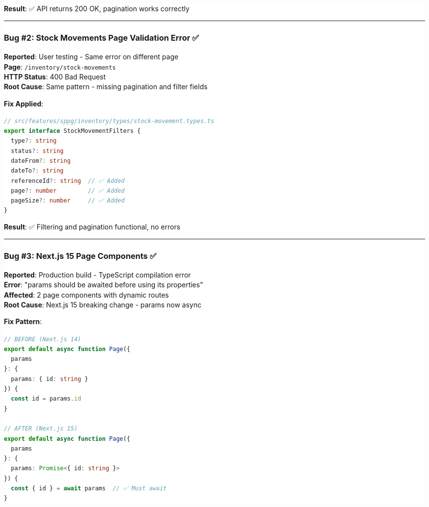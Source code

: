 **Result**: ✅ API returns 200 OK, pagination works correctly

---

### **Bug #2: Stock Movements Page Validation Error** ✅

**Reported**: User testing - Same error on different page  
**Page**: `/inventory/stock-movements`  
**HTTP Status**: 400 Bad Request  
**Root Cause**: Same pattern - missing pagination and filter fields

**Fix Applied**:
```typescript
// src/features/sppg/inventory/types/stock-movement.types.ts
export interface StockMovementFilters {
  type?: string
  status?: string
  dateFrom?: string
  dateTo?: string
  referenceId?: string  // ✅ Added
  page?: number         // ✅ Added
  pageSize?: number     // ✅ Added
}
```

**Result**: ✅ Filtering and pagination functional, no errors

---

### **Bug #3: Next.js 15 Page Components** ✅

**Reported**: Production build - TypeScript compilation error  
**Error**: "params should be awaited before using its properties"  
**Affected**: 2 page components with dynamic routes  
**Root Cause**: Next.js 15 breaking change - params now async

**Fix Pattern**:
```typescript
// BEFORE (Next.js 14)
export default async function Page({
  params
}: {
  params: { id: string }
}) {
  const id = params.id
}

// AFTER (Next.js 15)
export default async function Page({
  params
}: {
  params: Promise<{ id: string }>
}) {
  const { id } = await params  // ✅ Must await
}
```
